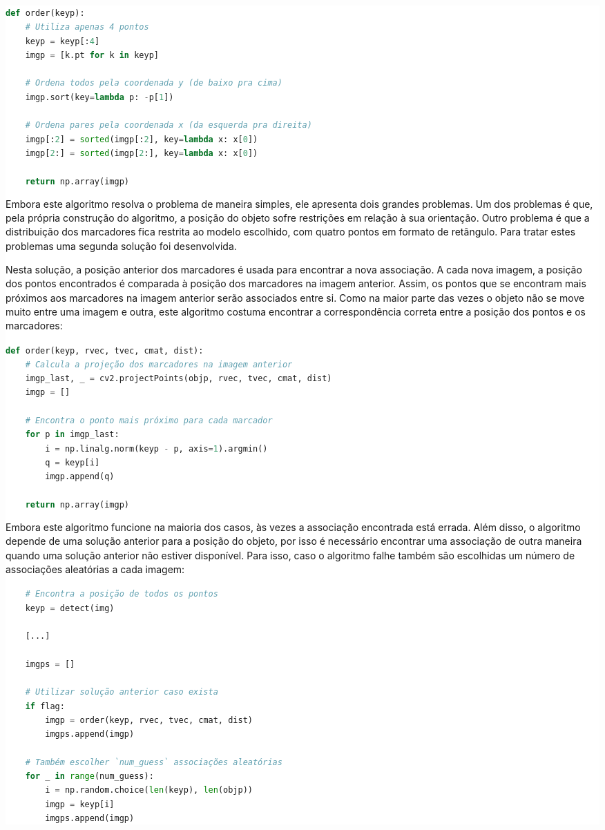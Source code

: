 ```python
def order(keyp):
    # Utiliza apenas 4 pontos
	keyp = keyp[:4]
	imgp = [k.pt for k in keyp]
	
	# Ordena todos pela coordenada y (de baixo pra cima)
	imgp.sort(key=lambda p: -p[1])
	
	# Ordena pares pela coordenada x (da esquerda pra direita)
	imgp[:2] = sorted(imgp[:2], key=lambda x: x[0])
	imgp[2:] = sorted(imgp[2:], key=lambda x: x[0])

	return np.array(imgp)
```

Embora este algoritmo resolva o problema de maneira simples, ele apresenta dois grandes problemas. Um dos problemas é que, pela própria construção do algoritmo, a posição do objeto sofre restrições em relação à sua orientação. Outro problema é que a distribuição dos marcadores fica restrita ao modelo escolhido, com quatro pontos em formato de retângulo. Para tratar estes problemas uma segunda solução foi desenvolvida.

Nesta solução, a posição anterior dos marcadores é usada para encontrar a nova associação. A cada nova imagem, a posição dos pontos encontrados é comparada à posição dos marcadores na imagem anterior. Assim, os pontos que se encontram mais próximos aos marcadores na imagem anterior serão associados entre si. Como na maior parte das vezes o objeto não se move muito entre uma imagem e outra, este algoritmo costuma encontrar a correspondência correta entre a posição dos pontos e os marcadores:

```python
def order(keyp, rvec, tvec, cmat, dist):
	# Calcula a projeção dos marcadores na imagem anterior
	imgp_last, _ = cv2.projectPoints(objp, rvec, tvec, cmat, dist)
	imgp = []

	# Encontra o ponto mais próximo para cada marcador
	for p in imgp_last:
		i = np.linalg.norm(keyp - p, axis=1).argmin()
		q = keyp[i]
		imgp.append(q)

	return np.array(imgp)
```

Embora este algoritmo funcione na maioria dos casos, às vezes a associação encontrada está errada. Além disso, o algoritmo depende de uma solução anterior para a posição do objeto, por isso é necessário encontrar uma associação de outra maneira quando uma solução anterior não estiver disponível. Para isso, caso o algoritmo falhe também são escolhidas um número de associações aleatórias a cada imagem:

```python
	# Encontra a posição de todos os pontos
	keyp = detect(img)

	[...]

	imgps = []

	# Utilizar solução anterior caso exista
	if flag:
		imgp = order(keyp, rvec, tvec, cmat, dist)
		imgps.append(imgp)

	# Também escolher `num_guess` associações aleatórias
	for _ in range(num_guess):
		i = np.random.choice(len(keyp), len(objp))
		imgp = keyp[i]
		imgps.append(imgp)
```